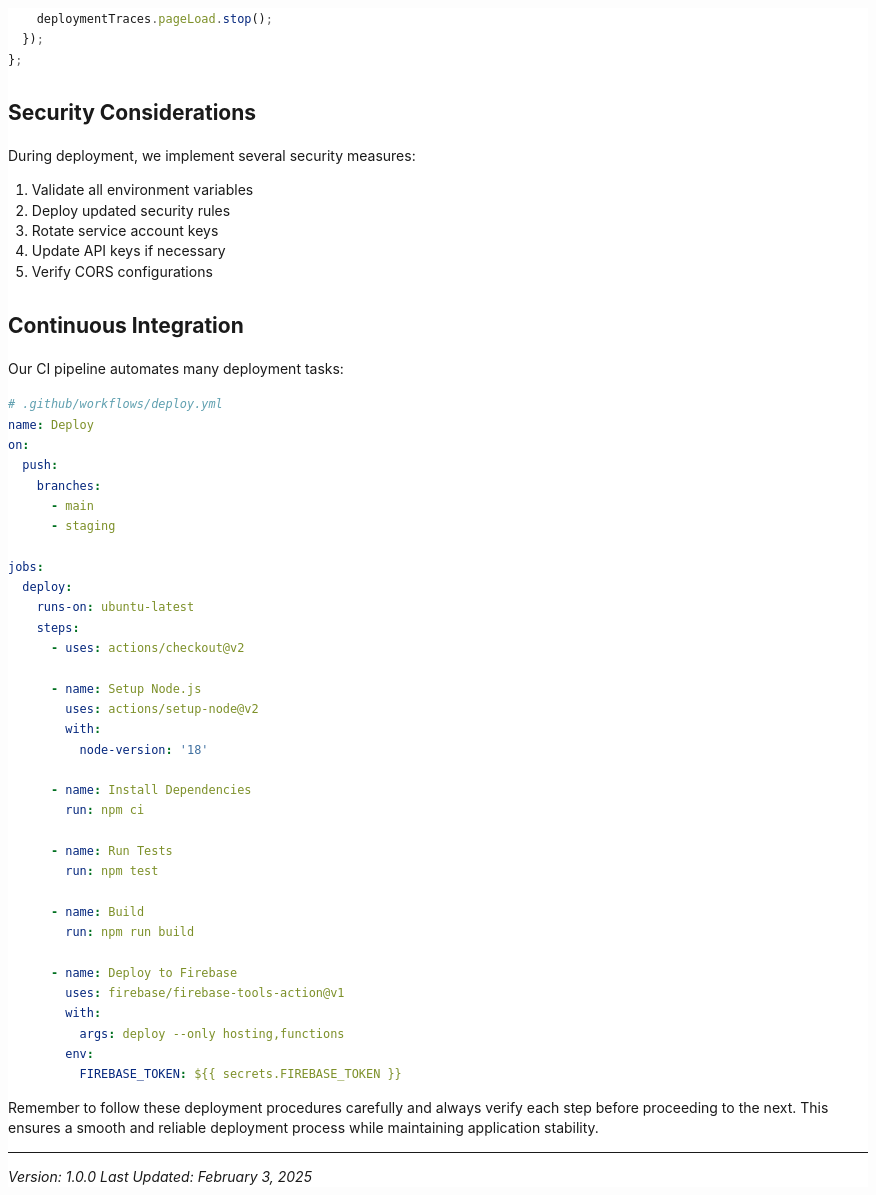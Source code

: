 ```typescript
    deploymentTraces.pageLoad.stop();
  });
};
```

## Security Considerations

During deployment, we implement several security measures:

1. Validate all environment variables
2. Deploy updated security rules
3. Rotate service account keys
4. Update API keys if necessary
5. Verify CORS configurations

## Continuous Integration

Our CI pipeline automates many deployment tasks:

```yaml
# .github/workflows/deploy.yml
name: Deploy
on:
  push:
    branches:
      - main
      - staging

jobs:
  deploy:
    runs-on: ubuntu-latest
    steps:
      - uses: actions/checkout@v2
      
      - name: Setup Node.js
        uses: actions/setup-node@v2
        with:
          node-version: '18'
          
      - name: Install Dependencies
        run: npm ci
        
      - name: Run Tests
        run: npm test
        
      - name: Build
        run: npm run build
        
      - name: Deploy to Firebase
        uses: firebase/firebase-tools-action@v1
        with:
          args: deploy --only hosting,functions
        env:
          FIREBASE_TOKEN: ${{ secrets.FIREBASE_TOKEN }}
```

Remember to follow these deployment procedures carefully and always verify each step before proceeding to the next. This ensures a smooth and reliable deployment process while maintaining application stability.

---

*Version: 1.0.0*
*Last Updated: February 3, 2025*